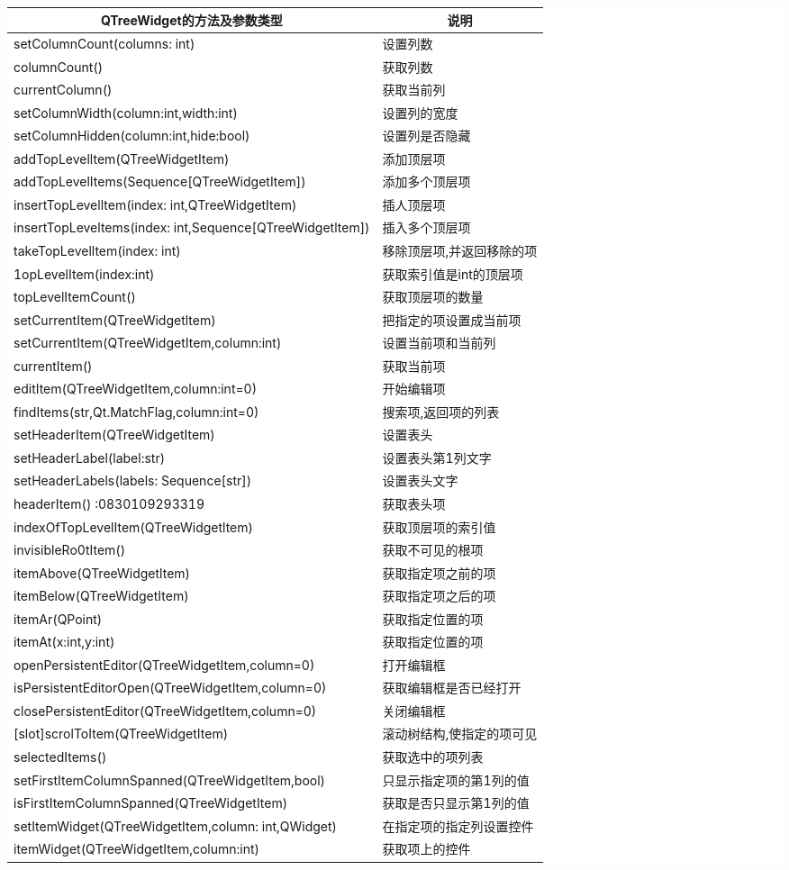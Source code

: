 | QTreeWidget的方法及参数类型                              | 说明                      |
| -------------------------------------------------------- | ------------------------- |
| setColumnCount(columns: int)                             | 设置列数                  |
| columnCount()                                            | 获取列数                  |
| currentColumn()                                          | 获取当前列                |
| setColumnWidth(column:int,width:int)                     | 设置列的宽度              |
| setColumnHidden(column:int,hide:bool)                    | 设置列是否隐藏            |
| addTopLevelltem(QTreeWidgetItem)                         | 添加顶层项                |
| addTopLevelItems(Sequence[QTreeWidgetItem])              | 添加多个顶层项            |
| insertTopLevelltem(index: int,QTreeWidgetItem)           | 插人顶层项                |
| insertTopLeveltems(index: int,Sequence[QTreeWidgetltem]) | 插入多个顶层项            |
| takeTopLevelltem(index: int)                             | 移除顶层项,并返回移除的项 |
| 1opLevelItem(index:int)                                  | 获取索引值是int的顶层项   |
| topLevelItemCount()                                      | 获取顶层项的数量          |
| setCurrentItem(QTreeWidgetltem)                          | 把指定的项设置成当前项    |
| setCurrentItem(QTreeWidgetItem,column:int)               | 设置当前项和当前列        |
| currentItem()                                            | 获取当前项                |
| editItem(QTreeWidgetItem,column:int=0)                   | 开始编辑项                |
| findItems(str,Qt.MatchFlag,column:int=0)                 | 搜索项,返回项的列表       |
| setHeaderItem(QTreeWidgetItem)                           | 设置表头                  |
| setHeaderLabel(label:str)                                | 设置表头第1列文字         |
| setHeaderLabels(labels: Sequence[str])                   | 设置表头文字              |
| headerItem() :0830109293319                              | 获取表头项                |
| indexOfTopLevelItem(QTreeWidgetltem)                     | 获取顶层项的索引值        |
| invisibleRo0tItem()                                      | 获取不可见的根项          |
| itemAbove(QTreeWidgetltem)                               | 获取指定项之前的项        |
| itemBelow(QTreeWidgetItem)                               | 获取指定项之后的项        |
| itemAr(QPoint)                                           | 获取指定位置的项          |
| itemAt(x:int,y:int)                                      | 获取指定位置的项          |
| openPersistentEditor(QTreeWidgetItem,column=0)           | 打开编辑框                |
| isPersistentEditorOpen(QTreeWidgetItem,column=0)         | 获取编辑框是否已经打开    |
| closePersistentEditor(QTreeWidgetItem,column=0)          | 关闭编辑框                |
| [slot]scrolToItem(QTreeWidgetItem)                       | 滚动树结构,使指定的项可见 |
| selectedItems()                                          | 获取选中的项列表          |
| setFirstItemColumnSpanned(QTreeWidgetItem,bool)          | 只显示指定项的第1列的值   |
| isFirstItemColumnSpanned(QTreeWidgetItem)                | 获取是否只显示第1列的值   |
| setItemWidget(QTreeWidgetItem,column: int,QWidget)       | 在指定项的指定列设置控件  |
| itemWidget(QTreeWidgetItem,column:int)                   | 获取项上的控件            |